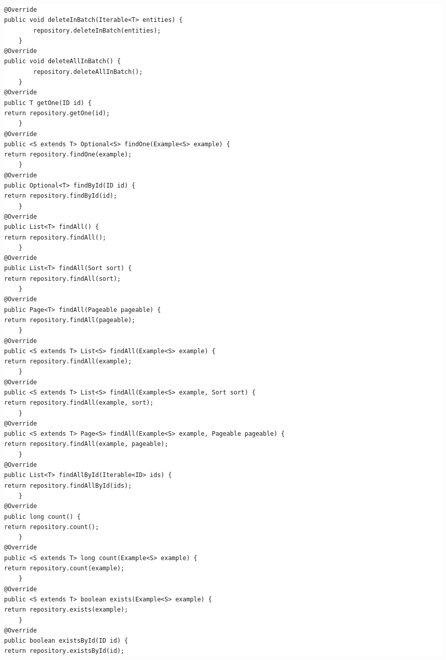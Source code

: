```
@Override
public void deleteInBatch(Iterable<T> entities) {
        repository.deleteInBatch(entities);
    }
@Override
public void deleteAllInBatch() {
        repository.deleteAllInBatch();
    }
@Override
public T getOne(ID id) {
return repository.getOne(id);
    }
@Override
public <S extends T> Optional<S> findOne(Example<S> example) {
return repository.findOne(example);
    }
@Override
public Optional<T> findById(ID id) {
return repository.findById(id);
    }
@Override
public List<T> findAll() {
return repository.findAll();
    }
@Override
public List<T> findAll(Sort sort) {
return repository.findAll(sort);
    }
@Override
public Page<T> findAll(Pageable pageable) {
return repository.findAll(pageable);
    }
@Override
public <S extends T> List<S> findAll(Example<S> example) {
return repository.findAll(example);
    }
@Override
public <S extends T> List<S> findAll(Example<S> example, Sort sort) {
return repository.findAll(example, sort);
    }
@Override
public <S extends T> Page<S> findAll(Example<S> example, Pageable pageable) {
return repository.findAll(example, pageable);
    }
@Override
public List<T> findAllById(Iterable<ID> ids) {
return repository.findAllById(ids);
    }
@Override
public long count() {
return repository.count();
    }
@Override
public <S extends T> long count(Example<S> example) {
return repository.count(example);
    }
@Override
public <S extends T> boolean exists(Example<S> example) {
return repository.exists(example);
    }
@Override
public boolean existsById(ID id) {
return repository.existsById(id);
```